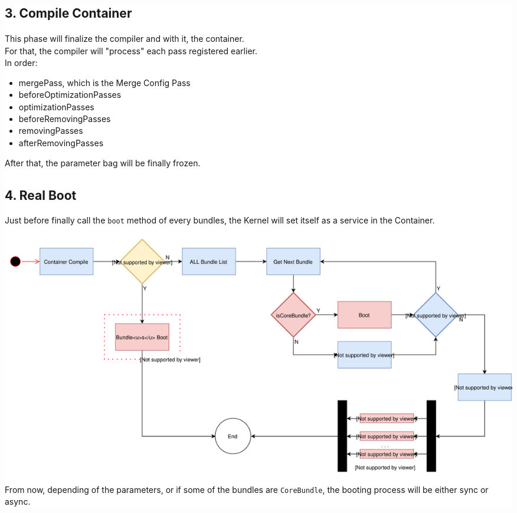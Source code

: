 ## 3. Compile Container
This phase will finalize the compiler and with it, the container.  
For that, the compiler will "process" each pass registered earlier.  
In order:
- mergePass, which is the Merge Config Pass
- beforeOptimizationPasses
- optimizationPasses
- beforeRemovingPasses
- removingPasses
- afterRemovingPasses

After that, the parameter bag will be finally frozen.

## 4. Real Boot
Just before finally call the `boot` method of every bundles, the Kernel will set itself as a service in the Container.

<img width="100%" src="img/sifodyas-flow-async-boot.svg" />

From now, depending of the parameters, or if some of the bundles are `CoreBundle`, the booting process will be either sync or async.
